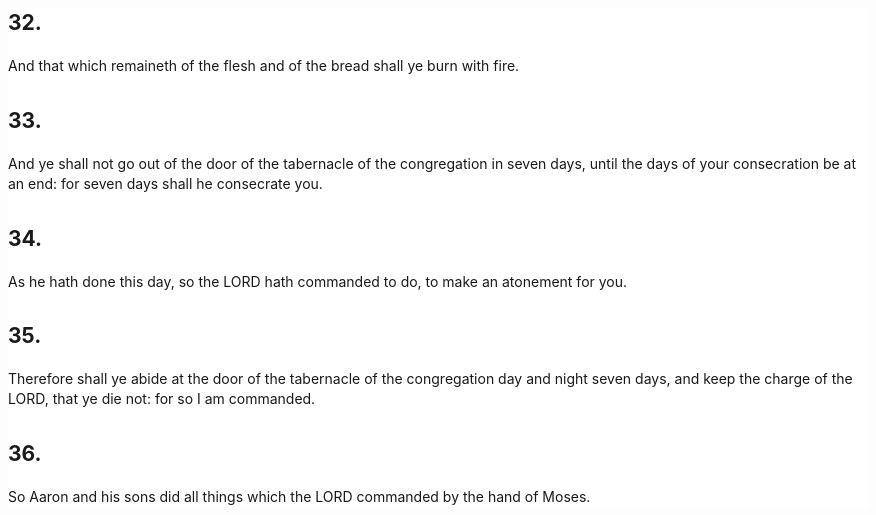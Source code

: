 ## 32.
And that which remaineth of the flesh and of the bread shall ye burn with fire.
## 33.
And ye shall not go out of the door of the tabernacle of the congregation in seven days, until the days of your consecration be at an end: for seven days shall he consecrate you.
## 34.
As he hath done this day, so the LORD hath commanded to do, to make an atonement for you.
## 35.
Therefore shall ye abide at the door of the tabernacle of the congregation day and night seven days, and keep the charge of the LORD, that ye die not: for so I am commanded.
## 36.
So Aaron and his sons did all things which the LORD commanded by the hand of Moses.
